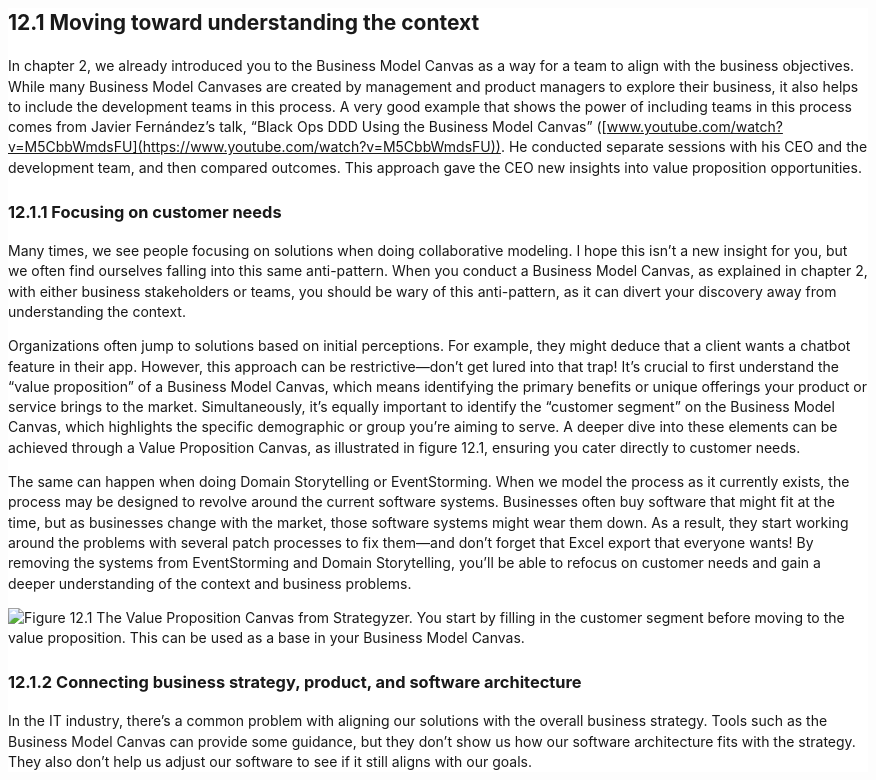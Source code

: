 ## 12.1 Moving toward understanding the context

[](/book/collaborative-software-design/chapter-12/)In chapter 2, we already introduced you to the Business Model Canvas as a way for a team to align with the business objectives. While many Business Model Canvases are created by management and product managers to explore their business, it also helps to include the development teams in this process. A very good example that shows the power of including teams in this process comes from Javier Fernández’s talk, “Black Ops DDD Using the Business Model Canvas” ([www.youtube.com/watch?v=M5CbbWmdsFU](https://www.youtube.com/watch?v=M5CbbWmdsFU)). He conducted separate sessions with his CEO and the development team, and then compared outcomes. This approach gave the CEO new insights into value proposition opportunities.[](/book/collaborative-software-design/chapter-12/)[](/book/collaborative-software-design/chapter-12/)

### 12.1.1 Focusing on customer needs

Many times, we see people focusing on solutions when doing collaborative modeling. I hope this isn’t a new insight for you, but we often find ourselves falling into this sam[](/book/collaborative-software-design/chapter-12/)e anti-pattern. When you conduct a Business Model Canvas, as explained in chapter 2, with either business stakeholders or teams, you should be wary of this anti-pattern, as it can divert your discovery away from understanding the context.[](/book/collaborative-software-design/chapter-12/)

Organizations often jump to solutions based on initial perceptions. For example, they might deduce that a client wants a chatbot feature in their app. However, this approach can be restrictive—don’t get lured into that trap! It’s crucial to first understand the “value proposition” of a Business Model Canvas, which means identifying the primary benefits or unique offerings your product or service brings to the market. Simultaneously, it’s equally important to identify the “customer segment” on the Business Model Canvas, which highlights the specific demographic or group you’re aiming to serve. A deeper dive into these elements can be achieved through[](/book/collaborative-software-design/chapter-12/) a Value Proposition Canvas, as illustrated in figure 12.1, ensuring you cater directly to customer needs.

The same can happen when doing Domain Storytelling or EventStorming. When we model the process as it currently exists, the process may be designed to revolve around the current software systems. Businesses often buy software that might fit at the time, but as businesses change with the market, those software systems might wear them down. As a result, they start working around the problems with several patch processes to fix them—and don’t forget that Excel export that everyone wants! By removing the systems from EventStorming and Domain Storytelling, you’ll be able to refocus on customer needs and gain a deeper understanding of the context and business problems[](/book/collaborative-software-design/chapter-12/).

![Figure 12.1 The Value Proposition Canvas from Strategyzer. You start by filling in the customer segment before moving to the value proposition. This can be used as a base in your Business Model Canvas.](https://drek4537l1klr.cloudfront.net/baas/Figures/CH12_F01_Baas.png)

### 12.1.2 Connecting business strategy, product, and software architecture

[](/book/collaborative-software-design/chapter-12/)In the IT industry, there’s a common problem with aligning our solutions with the overall business strategy. Tools such as the Business Model Canvas can provide some guidance, but they don’t show us how our software architecture fits with the strategy. They also don’t help us adjust our software to see if it still aligns with our goals.[](/book/collaborative-software-design/chapter-12/)[](/book/collaborative-software-design/chapter-12/)[](/book/collaborative-software-design/chapter-12/)

